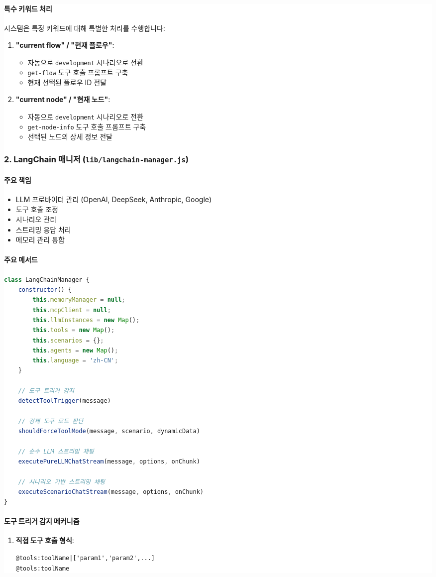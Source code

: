 #### 특수 키워드 처리
시스템은 특정 키워드에 대해 특별한 처리를 수행합니다:

1. **"current flow" / "현재 플로우"**:
   - 자동으로 `development` 시나리오로 전환
   - `get-flow` 도구 호출 프롬프트 구축
   - 현재 선택된 플로우 ID 전달

2. **"current node" / "현재 노드"**:
   - 자동으로 `development` 시나리오로 전환
   - `get-node-info` 도구 호출 프롬프트 구축
   - 선택된 노드의 상세 정보 전달

### 2. LangChain 매니저 (`lib/langchain-manager.js`)

#### 주요 책임
- LLM 프로바이더 관리 (OpenAI, DeepSeek, Anthropic, Google)
- 도구 호출 조정
- 시나리오 관리
- 스트리밍 응답 처리
- 메모리 관리 통합

#### 주요 메서드

```javascript
class LangChainManager {
    constructor() {
        this.memoryManager = null;
        this.mcpClient = null;
        this.llmInstances = new Map();
        this.tools = new Map();
        this.scenarios = {};
        this.agents = new Map();
        this.language = 'zh-CN';
    }
    
    // 도구 트리거 감지
    detectToolTrigger(message)
    
    // 강제 도구 모드 판단
    shouldForceToolMode(message, scenario, dynamicData)
    
    // 순수 LLM 스트리밍 채팅
    executePureLLMChatStream(message, options, onChunk)
    
    // 시나리오 기반 스트리밍 채팅
    executeScenarioChatStream(message, options, onChunk)
}
```

#### 도구 트리거 감지 메커니즘

1. **직접 도구 호출 형식**:
   ```
   @tools:toolName|['param1','param2',...]
   @tools:toolName
   ```
